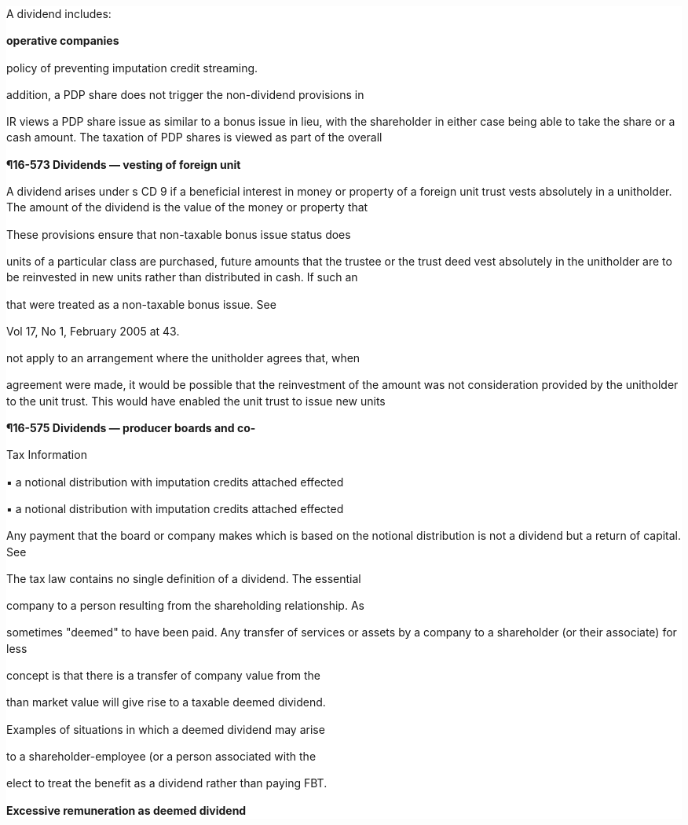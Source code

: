 A dividend includes:

**operative companies**

policy of preventing imputation credit streaming.

addition, a PDP share does not trigger the non-dividend provisions in

IR views a PDP share issue as similar to a bonus issue in lieu, with the shareholder in either case being able to take the share or a cash amount. The taxation of PDP shares is viewed as part of the overall

<span id="page-59-0"></span>**¶16-573 Dividends — vesting of foreign unit**

A dividend arises under s CD 9 if a beneficial interest in money or property of a foreign unit trust vests absolutely in a unitholder. The amount of the dividend is the value of the money or property that

These provisions ensure that non-taxable bonus issue status does

units of a particular class are purchased, future amounts that the trustee or the trust deed vest absolutely in the unitholder are to be reinvested in new units rather than distributed in cash. If such an

that were treated as a non-taxable bonus issue. See

Vol 17, No 1, February 2005 at 43.

not apply to an arrangement where the unitholder agrees that, when

agreement were made, it would be possible that the reinvestment of the amount was not consideration provided by the unitholder to the unit trust. This would have enabled the unit trust to issue new units

<span id="page-59-1"></span>**¶16-575 Dividends — producer boards and co-**

Tax Information

▪ a notional distribution with imputation credits attached effected

▪ a notional distribution with imputation credits attached effected

Any payment that the board or company makes which is based on the notional distribution is not a dividend but a return of capital. See

The tax law contains no single definition of a dividend. The essential

company to a person resulting from the shareholding relationship. As

sometimes "deemed" to have been paid. Any transfer of services or assets by a company to a shareholder (or their associate) for less

concept is that there is a transfer of company value from the

than market value will give rise to a taxable deemed dividend.

Examples of situations in which a deemed dividend may arise

to a shareholder-employee (or a person associated with the

elect to treat the benefit as a dividend rather than paying FBT.

**Excessive remuneration as deemed dividend**

